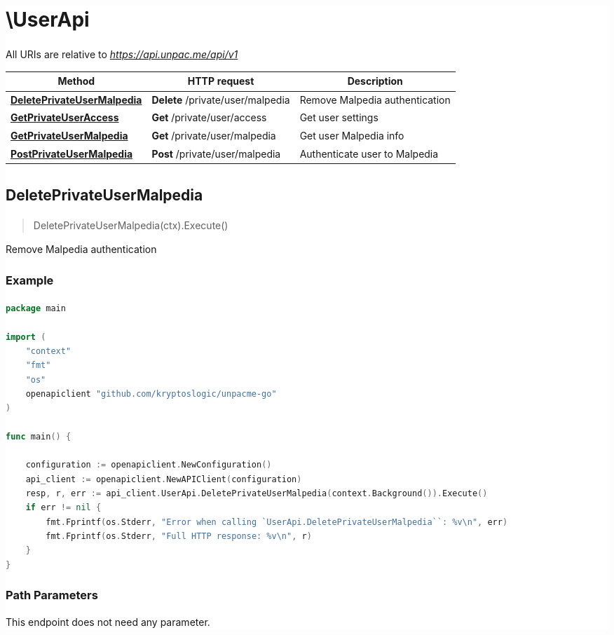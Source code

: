 # \UserApi

All URIs are relative to *https://api.unpac.me/api/v1*

Method | HTTP request | Description
------------- | ------------- | -------------
[**DeletePrivateUserMalpedia**](UserApi.md#DeletePrivateUserMalpedia) | **Delete** /private/user/malpedia | Remove Malpedia authentication
[**GetPrivateUserAccess**](UserApi.md#GetPrivateUserAccess) | **Get** /private/user/access | Get user settings
[**GetPrivateUserMalpedia**](UserApi.md#GetPrivateUserMalpedia) | **Get** /private/user/malpedia | Get user Malpedia info
[**PostPrivateUserMalpedia**](UserApi.md#PostPrivateUserMalpedia) | **Post** /private/user/malpedia | Authenticate user to Malpedia



## DeletePrivateUserMalpedia

> DeletePrivateUserMalpedia(ctx).Execute()

Remove Malpedia authentication



### Example

```go
package main

import (
    "context"
    "fmt"
    "os"
    openapiclient "github.com/kryptoslogic/unpacme-go"
)

func main() {

    configuration := openapiclient.NewConfiguration()
    api_client := openapiclient.NewAPIClient(configuration)
    resp, r, err := api_client.UserApi.DeletePrivateUserMalpedia(context.Background()).Execute()
    if err != nil {
        fmt.Fprintf(os.Stderr, "Error when calling `UserApi.DeletePrivateUserMalpedia``: %v\n", err)
        fmt.Fprintf(os.Stderr, "Full HTTP response: %v\n", r)
    }
}
```

### Path Parameters

This endpoint does not need any parameter.
